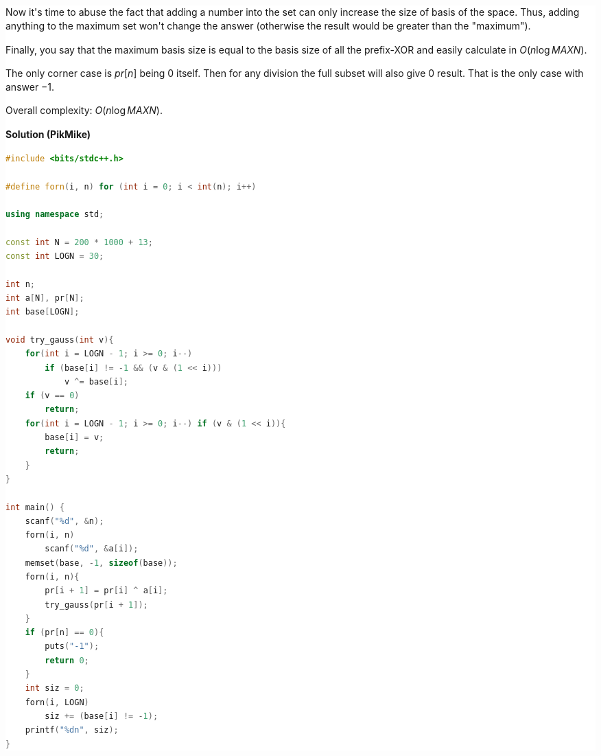 Now it's time to abuse the fact that adding a number into the set can only increase the size of basis of the space. Thus, adding anything to the maximum set won't change the answer (otherwise the result would be greater than the "maximum").

Finally, you say that the maximum basis size is equal to the basis size of all the prefix-XOR and easily calculate in $O(n \log MAXN)$.

The only corner case is $pr[n]$ being $0$ itself. Then for any division the full subset will also give $0$ result. That is the only case with answer $-1$.

Overall complexity: $O(n \log MAXN)$.

 **Solution (PikMike)**
```cpp
#include <bits/stdc++.h>

#define forn(i, n) for (int i = 0; i < int(n); i++)

using namespace std;

const int N = 200 * 1000 + 13;
const int LOGN = 30;

int n;
int a[N], pr[N];
int base[LOGN];

void try_gauss(int v){
	for(int i = LOGN - 1; i >= 0; i--)
		if (base[i] != -1 && (v & (1 << i)))
			v ^= base[i];
	if (v == 0)
		return;
	for(int i = LOGN - 1; i >= 0; i--) if (v & (1 << i)){
		base[i] = v;
		return;
	}
}

int main() {
	scanf("%d", &n);
	forn(i, n)
		scanf("%d", &a[i]);
	memset(base, -1, sizeof(base));
	forn(i, n){
		pr[i + 1] = pr[i] ^ a[i];
		try_gauss(pr[i + 1]);
	}
	if (pr[n] == 0){
		puts("-1");
		return 0;
	}
	int siz = 0;
	forn(i, LOGN)
		siz += (base[i] != -1);
	printf("%dn", siz);
}
```
